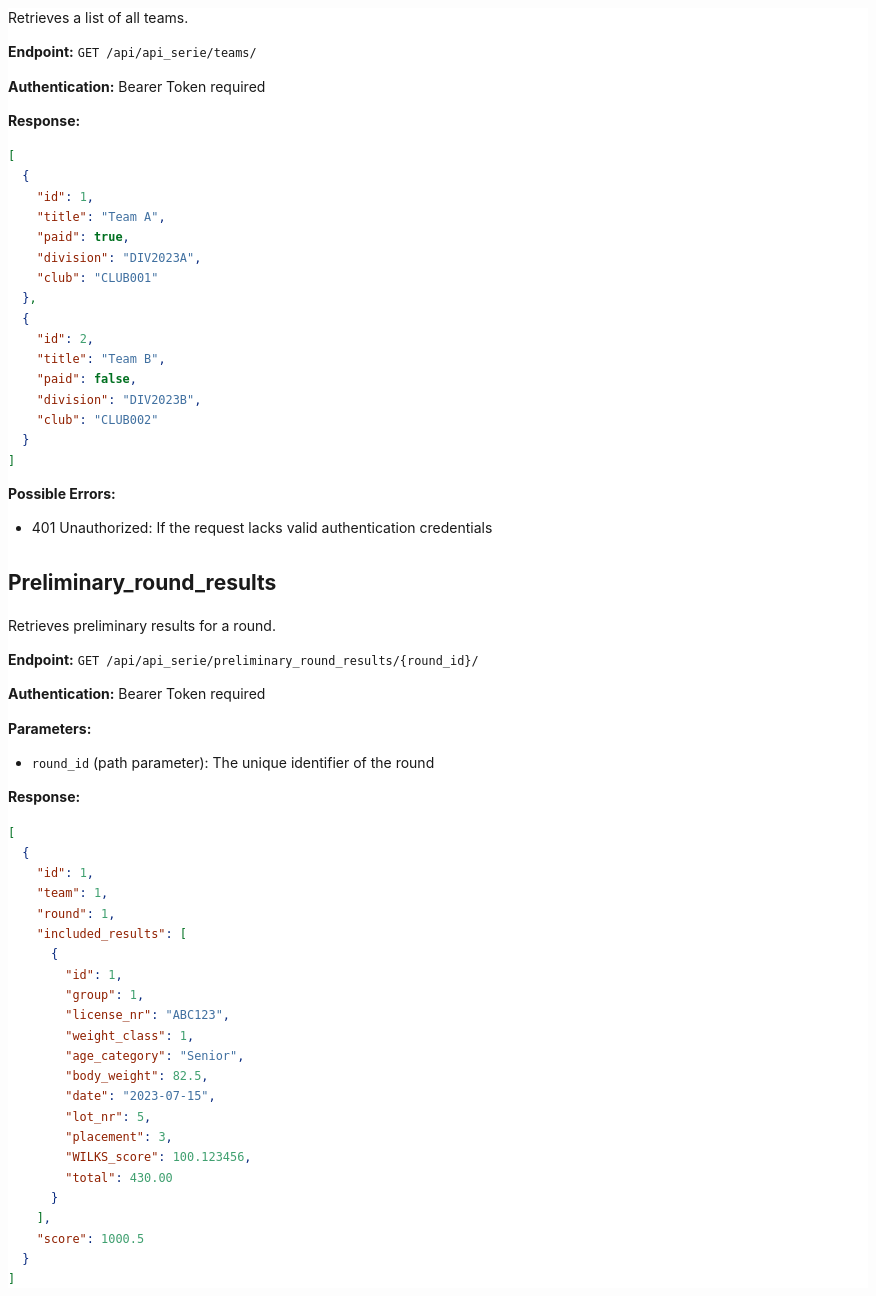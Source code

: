 Retrieves a list of all teams.

**Endpoint:** `GET /api/api_serie/teams/`

**Authentication:** Bearer Token required

**Response:**

```json
[
  {
    "id": 1,
    "title": "Team A",
    "paid": true,
    "division": "DIV2023A",
    "club": "CLUB001"
  },
  {
    "id": 2,
    "title": "Team B",
    "paid": false,
    "division": "DIV2023B",
    "club": "CLUB002"
  }
]
```

**Possible Errors:**
- 401 Unauthorized: If the request lacks valid authentication credentials

## Preliminary_round_results

Retrieves preliminary results for a round.

**Endpoint:** `GET /api/api_serie/preliminary_round_results/{round_id}/`

**Authentication:** Bearer Token required

**Parameters:**
- `round_id` (path parameter): The unique identifier of the round

**Response:**

```json
[
  {
    "id": 1,
    "team": 1,
    "round": 1,
    "included_results": [
      {
        "id": 1,
        "group": 1,
        "license_nr": "ABC123",
        "weight_class": 1,
        "age_category": "Senior",
        "body_weight": 82.5,
        "date": "2023-07-15",
        "lot_nr": 5,
        "placement": 3,
        "WILKS_score": 100.123456,
        "total": 430.00
      }
    ],
    "score": 1000.5
  }
]
```
